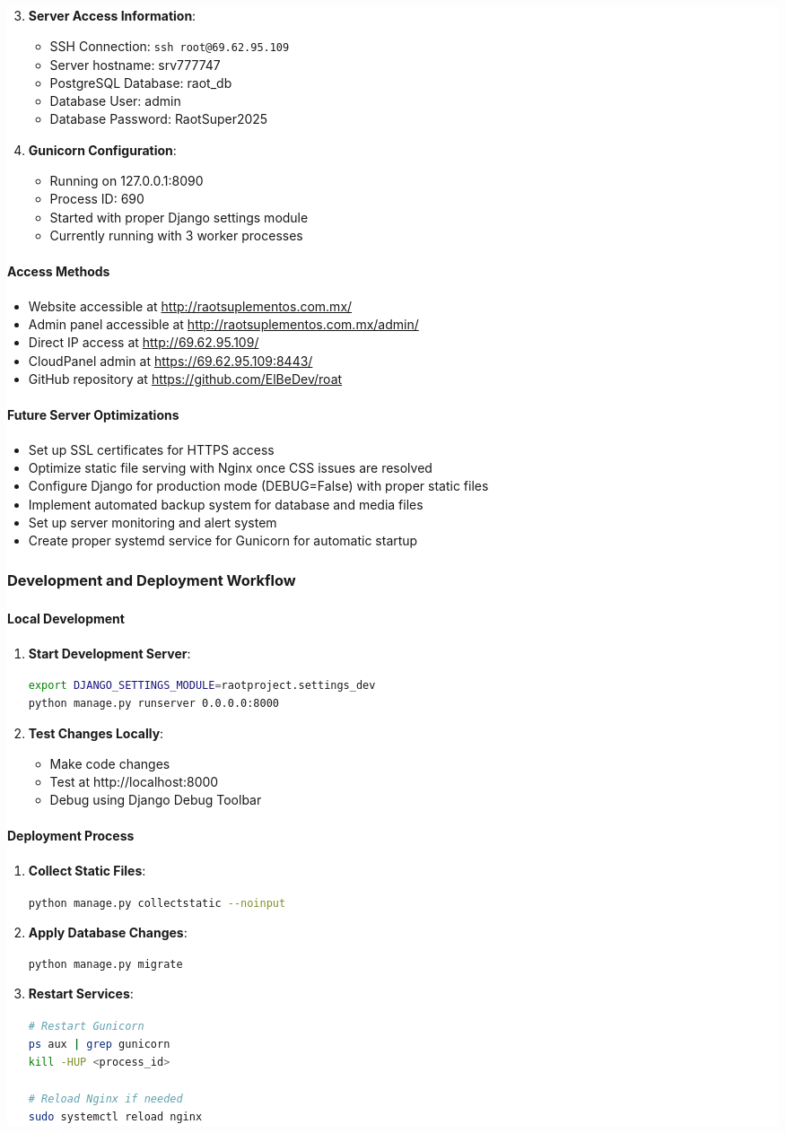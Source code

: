 3. **Server Access Information**:
   - SSH Connection: `ssh root@69.62.95.109`
   - Server hostname: srv777747
   - PostgreSQL Database: raot_db
   - Database User: admin
   - Database Password: RaotSuper2025

4. **Gunicorn Configuration**:
   - Running on 127.0.0.1:8090
   - Process ID: 690
   - Started with proper Django settings module
   - Currently running with 3 worker processes

#### Access Methods
- Website accessible at http://raotsuplementos.com.mx/
- Admin panel accessible at http://raotsuplementos.com.mx/admin/
- Direct IP access at http://69.62.95.109/
- CloudPanel admin at https://69.62.95.109:8443/
- GitHub repository at https://github.com/ElBeDev/roat

#### Future Server Optimizations
- Set up SSL certificates for HTTPS access
- Optimize static file serving with Nginx once CSS issues are resolved
- Configure Django for production mode (DEBUG=False) with proper static files
- Implement automated backup system for database and media files
- Set up server monitoring and alert system
- Create proper systemd service for Gunicorn for automatic startup

### Development and Deployment Workflow

#### Local Development
1. **Start Development Server**:
   ```bash
   export DJANGO_SETTINGS_MODULE=raotproject.settings_dev
   python manage.py runserver 0.0.0.0:8000
   ```

2. **Test Changes Locally**:
   - Make code changes
   - Test at http://localhost:8000
   - Debug using Django Debug Toolbar

#### Deployment Process
1. **Collect Static Files**:
   ```bash
   python manage.py collectstatic --noinput
   ```

2. **Apply Database Changes**:
   ```bash
   python manage.py migrate
   ```

3. **Restart Services**:
   ```bash
   # Restart Gunicorn
   ps aux | grep gunicorn
   kill -HUP <process_id>

   # Reload Nginx if needed
   sudo systemctl reload nginx
   ```
